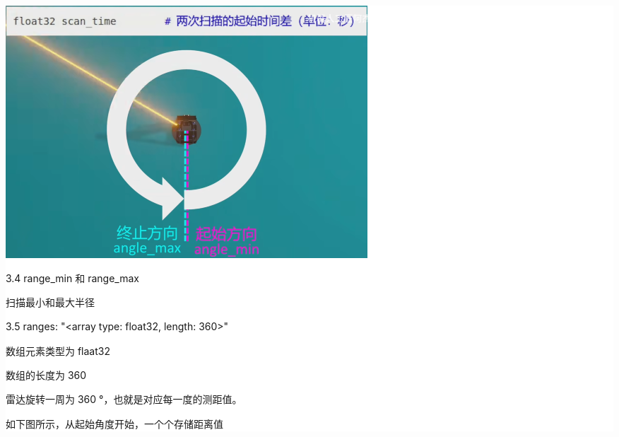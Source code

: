 <img src="b站机器人工匠阿杰笔记.assets/image-20240314103025697.png" alt="image-20240314103025697" style="zoom:50%;" />



3.4	range_min 和 range_max

扫描最小和最大半径



3.5	ranges: "<array type: float32, length: 360>"

数组元素类型为 flaat32

数组的长度为 360

雷达旋转一周为 360 °，也就是对应每一度的测距值。

如下图所示，从起始角度开始，一个个存储距离值
